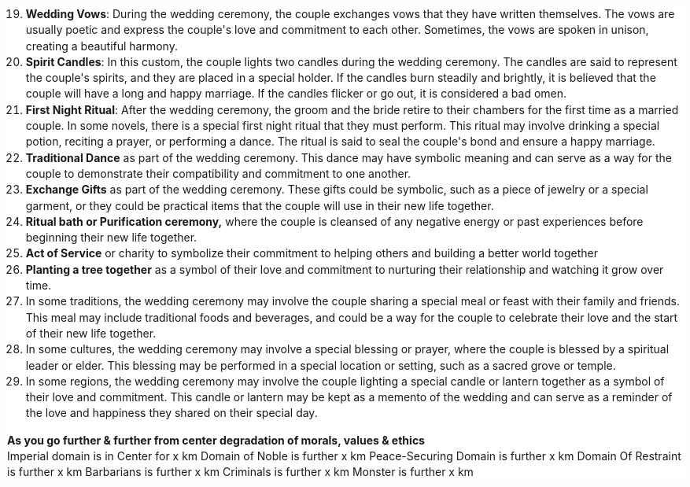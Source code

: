  19. **Wedding Vows**: During the wedding ceremony, the couple exchanges vows that they have written themselves. The vows are usually poetic and express the couple's love and commitment to each other. Sometimes, the vows are spoken in unison, creating a beautiful harmony.
 20. **Spirit Candles**: In this custom, the couple lights two candles during the wedding ceremony. The candles are said to represent the couple's spirits, and they are placed in a special holder. If the candles burn steadily and brightly, it is believed that the couple will have a long and happy marriage. If the candles flicker or go out, it is considered a bad omen.
 21. **First Night Ritual**: After the wedding ceremony, the groom and the bride retire to their chambers for the first time as a married couple. In some novels, there is a special first night ritual that they must perform. This ritual may involve drinking a special potion, reciting a prayer, or performing a dance. The ritual is said to seal the couple's bond and ensure a happy marriage.
 22. **Traditional Dance** as part of the wedding ceremony. This dance may have symbolic meaning and can serve as a way for the couple to demonstrate their compatibility and commitment to one another.
 23. **Exchange Gifts** as part of the wedding ceremony. These gifts could be symbolic, such as a piece of jewelry or a special garment, or they could be practical items that the couple will use in their new life together.
 24. **Ritual bath or Purification ceremony,** where the couple is cleansed of any negative energy or past experiences before beginning their new life together.
 25. **Act of Service** or charity to symbolize their commitment to helping others and building a better world together
 26. **Planting a tree together** as a symbol of their love and commitment to nurturing their relationship and watching it grow over time.
 27. In some traditions, the wedding ceremony may involve the couple sharing a special meal or feast with their family and friends. This meal may include traditional foods and beverages, and could be a way for the couple to celebrate their love and the start of their new life together.
 28. In some cultures, the wedding ceremony may involve a special blessing or prayer, where the couple is blessed by a spiritual leader or elder. This blessing may be performed in a special location or setting, such as a sacred grove or temple.
 29. In some regions, the wedding ceremony may involve the couple lighting a special candle or lantern together as a symbol of their love and commitment. This candle or lantern may be kept as a memento of the wedding and can serve as a reminder of the love and happiness they shared on their special day.




**As you go further & further from center degradation of morals, values & ethics**  
Imperial domain is in Center for x km
Domain of Noble is further x km
Peace-Securing Domain is further x km 
Domain Of Restraint is further x km
Barbarians is further x km
Criminals is further x km
Monster is further x km